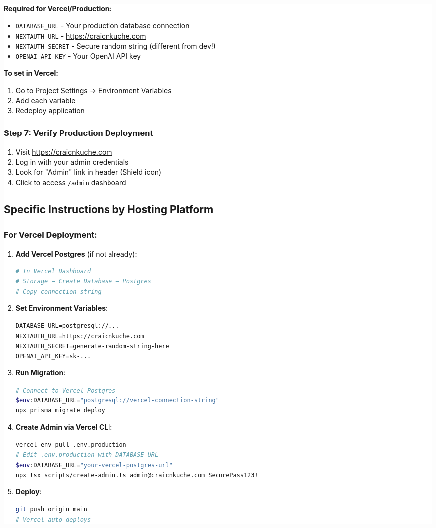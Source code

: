 **Required for Vercel/Production:**
- `DATABASE_URL` - Your production database connection
- `NEXTAUTH_URL` - https://craicnkuche.com
- `NEXTAUTH_SECRET` - Secure random string (different from dev!)
- `OPENAI_API_KEY` - Your OpenAI API key

**To set in Vercel:**
1. Go to Project Settings → Environment Variables
2. Add each variable
3. Redeploy application

### Step 7: Verify Production Deployment

1. Visit https://craicnkuche.com
2. Log in with your admin credentials
3. Look for "Admin" link in header (Shield icon)
4. Click to access `/admin` dashboard

## Specific Instructions by Hosting Platform

### For Vercel Deployment:

1. **Add Vercel Postgres** (if not already):
   ```bash
   # In Vercel Dashboard
   # Storage → Create Database → Postgres
   # Copy connection string
   ```

2. **Set Environment Variables**:
   ```
   DATABASE_URL=postgresql://...
   NEXTAUTH_URL=https://craicnkuche.com
   NEXTAUTH_SECRET=generate-random-string-here
   OPENAI_API_KEY=sk-...
   ```

3. **Run Migration**:
   ```bash
   # Connect to Vercel Postgres
   $env:DATABASE_URL="postgresql://vercel-connection-string"
   npx prisma migrate deploy
   ```

4. **Create Admin via Vercel CLI**:
   ```bash
   vercel env pull .env.production
   # Edit .env.production with DATABASE_URL
   $env:DATABASE_URL="your-vercel-postgres-url"
   npx tsx scripts/create-admin.ts admin@craicnkuche.com SecurePass123!
   ```

5. **Deploy**:
   ```bash
   git push origin main
   # Vercel auto-deploys
   ```
